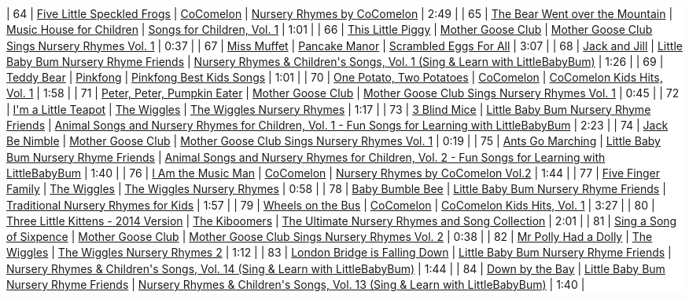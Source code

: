 | 64 | [Five Little Speckled Frogs](https://open.spotify.com/track/2oi26hzvmT9mbOGMBoEWtG) | [CoComelon](https://open.spotify.com/artist/6SXTTUJxIVwMbc1POrviTr) | [Nursery Rhymes by CoComelon](https://open.spotify.com/album/2r6bg0wQuP7PN1bU2fgznn) | 2:49 |
| 65 | [The Bear Went over the Mountain](https://open.spotify.com/track/0EN7UscZeRbMniUJncB3Ys) | [Music House for Children](https://open.spotify.com/artist/0EsoagTOBDFNYUAmYuh5TR) | [Songs for Children, Vol\. 1](https://open.spotify.com/album/6kldUnHir7KwlEZbnoS3tj) | 1:01 |
| 66 | [This Little Piggy](https://open.spotify.com/track/4I8OaIHetNmvWmcvaKPAsS) | [Mother Goose Club](https://open.spotify.com/artist/6h76MLMaPUoWVPC7VnEw86) | [Mother Goose Club Sings Nursery Rhymes Vol\. 1](https://open.spotify.com/album/79hTHRJbDctpb2CfjHRoGQ) | 0:37 |
| 67 | [Miss Muffet](https://open.spotify.com/track/1cOCwJS3D30eOXBtd2Tt8X) | [Pancake Manor](https://open.spotify.com/artist/6bwjTCySXPwecMWvs9ce5C) | [Scrambled Eggs For All](https://open.spotify.com/album/7xLTzZs8Wa9fKSLegvN2O1) | 3:07 |
| 68 | [Jack and Jill](https://open.spotify.com/track/1ItOBdf2Bz9dW2zp8ChRvh) | [Little Baby Bum Nursery Rhyme Friends](https://open.spotify.com/artist/0lFDQOEK5OwsyPXb1aWJzY) | [Nursery Rhymes & Children's Songs, Vol\. 1 \(Sing & Learn with LittleBabyBum\)](https://open.spotify.com/album/2LnrNenDciPezv2wXIKiZx) | 1:26 |
| 69 | [Teddy Bear](https://open.spotify.com/track/1ywNV7GoOLPbfsnOzuH8qU) | [Pinkfong](https://open.spotify.com/artist/7cTXfwpe9peK0UE1bZyIWZ) | [Pinkfong Best Kids Songs](https://open.spotify.com/album/6sjyABKKHHt7nRZ9J6P3JU) | 1:01 |
| 70 | [One Potato, Two Potatoes](https://open.spotify.com/track/1yon4uhxW75G48LGFarDZe) | [CoComelon](https://open.spotify.com/artist/6SXTTUJxIVwMbc1POrviTr) | [CoComelon Kids Hits, Vol\. 1](https://open.spotify.com/album/1wSJIPGezZDocP5T4DKUSs) | 1:58 |
| 71 | [Peter, Peter, Pumpkin Eater](https://open.spotify.com/track/6CsWiIaapJlCiHgULVDwZ0) | [Mother Goose Club](https://open.spotify.com/artist/6h76MLMaPUoWVPC7VnEw86) | [Mother Goose Club Sings Nursery Rhymes Vol\. 1](https://open.spotify.com/album/79hTHRJbDctpb2CfjHRoGQ) | 0:45 |
| 72 | [I'm a Little Teapot](https://open.spotify.com/track/1t6Gro7Tzeja1SBEiqmH2Q) | [The Wiggles](https://open.spotify.com/artist/2JY5qzEozvTdogkDTkkOMf) | [The Wiggles Nursery Rhymes](https://open.spotify.com/album/2Rw0nDYlmZctMw6dOhKCT6) | 1:17 |
| 73 | [3 Blind Mice](https://open.spotify.com/track/1jgJ60KbxMyP4meGiPc8bz) | [Little Baby Bum Nursery Rhyme Friends](https://open.spotify.com/artist/0lFDQOEK5OwsyPXb1aWJzY) | [Animal Songs and Nursery Rhymes for Children, Vol\. 1 \- Fun Songs for Learning with LittleBabyBum](https://open.spotify.com/album/7bMlpiAYdqbN5mj12iXsbD) | 2:23 |
| 74 | [Jack Be Nimble](https://open.spotify.com/track/2BovShtgWcVeGxtRXXj9QC) | [Mother Goose Club](https://open.spotify.com/artist/6h76MLMaPUoWVPC7VnEw86) | [Mother Goose Club Sings Nursery Rhymes Vol\. 1](https://open.spotify.com/album/79hTHRJbDctpb2CfjHRoGQ) | 0:19 |
| 75 | [Ants Go Marching](https://open.spotify.com/track/2DuVZNALyo1SpBrOOUB1RR) | [Little Baby Bum Nursery Rhyme Friends](https://open.spotify.com/artist/0lFDQOEK5OwsyPXb1aWJzY) | [Animal Songs and Nursery Rhymes for Children, Vol\. 2 \- Fun Songs for Learning with LittleBabyBum](https://open.spotify.com/album/4TTk8j1G3pcHwtw6YXTjRs) | 1:40 |
| 76 | [I Am the Music Man](https://open.spotify.com/track/4uxhJp1bmlq4CbcIdazq5s) | [CoComelon](https://open.spotify.com/artist/6SXTTUJxIVwMbc1POrviTr) | [Nursery Rhymes by CoComelon Vol.2](https://open.spotify.com/album/1ofhhcoIElSAi2AhIplmmk) | 1:44 |
| 77 | [Five Finger Family](https://open.spotify.com/track/5WVc6IZN4vjCdcr2DkxiJ4) | [The Wiggles](https://open.spotify.com/artist/2JY5qzEozvTdogkDTkkOMf) | [The Wiggles Nursery Rhymes](https://open.spotify.com/album/2Rw0nDYlmZctMw6dOhKCT6) | 0:58 |
| 78 | [Baby Bumble Bee](https://open.spotify.com/track/2WZUITtdEqjEAc6ADT1Mu5) | [Little Baby Bum Nursery Rhyme Friends](https://open.spotify.com/artist/0lFDQOEK5OwsyPXb1aWJzY) | [Traditional Nursery Rhymes for Kids](https://open.spotify.com/album/5GN2C91tNyIMWdEXu5GIhQ) | 1:57 |
| 79 | [Wheels on the Bus](https://open.spotify.com/track/6YQ7aPJhk0MGpwoKfFAEbS) | [CoComelon](https://open.spotify.com/artist/6SXTTUJxIVwMbc1POrviTr) | [CoComelon Kids Hits, Vol\. 1](https://open.spotify.com/album/1wSJIPGezZDocP5T4DKUSs) | 3:27 |
| 80 | [Three Little Kittens \- 2014 Version](https://open.spotify.com/track/5I9D2oS7a0tge0z5IygYOa) | [The Kiboomers](https://open.spotify.com/artist/1qKLikeNYpQFSsDAjg7HpI) | [The Ultimate Nursery Rhymes and Song Collection](https://open.spotify.com/album/2H6xMEnwcyraIDvfTvettR) | 2:01 |
| 81 | [Sing a Song of Sixpence](https://open.spotify.com/track/4gTqxLrtbeM2hLwaFEF559) | [Mother Goose Club](https://open.spotify.com/artist/6h76MLMaPUoWVPC7VnEw86) | [Mother Goose Club Sings Nursery Rhymes Vol\. 2](https://open.spotify.com/album/0PVlkUBCs6cPFmQHMCzhVd) | 0:38 |
| 82 | [Mr Polly Had a Dolly](https://open.spotify.com/track/7iKvaBav9HiDbEP0iKlG0D) | [The Wiggles](https://open.spotify.com/artist/2JY5qzEozvTdogkDTkkOMf) | [The Wiggles Nursery Rhymes 2](https://open.spotify.com/album/2FIwVCDk0WSJhf7gHJhFv4) | 1:12 |
| 83 | [London Bridge is Falling Down](https://open.spotify.com/track/4tFsdywac6xmZtZh0XLMvF) | [Little Baby Bum Nursery Rhyme Friends](https://open.spotify.com/artist/0lFDQOEK5OwsyPXb1aWJzY) | [Nursery Rhymes & Children's Songs, Vol\. 14 \(Sing & Learn with LittleBabyBum\)](https://open.spotify.com/album/7wowdHYl1hBhPYBcYTmr5Z) | 1:44 |
| 84 | [Down by the Bay](https://open.spotify.com/track/2lasyMCVz070KFD5tC134Y) | [Little Baby Bum Nursery Rhyme Friends](https://open.spotify.com/artist/0lFDQOEK5OwsyPXb1aWJzY) | [Nursery Rhymes & Children's Songs, Vol\. 13 \(Sing & Learn with LittleBabyBum\)](https://open.spotify.com/album/4wupBnE7OoJEwP1vG4whJD) | 1:40 |